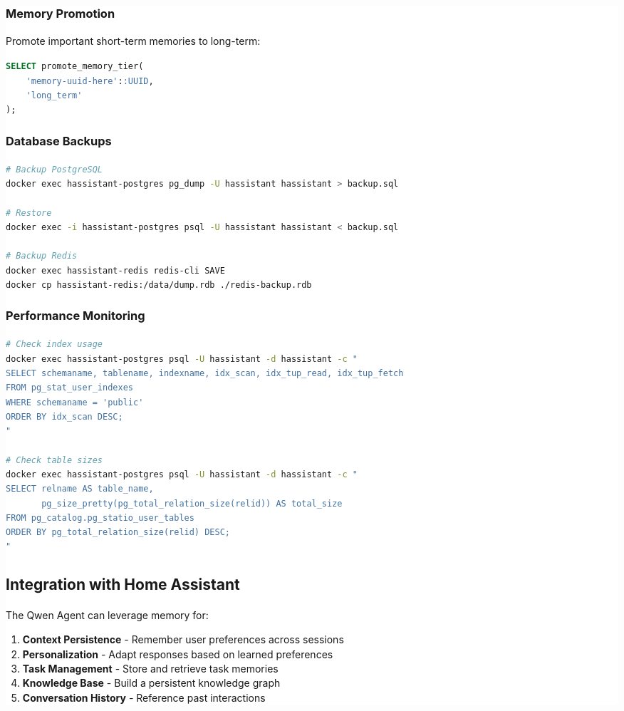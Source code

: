 ### Memory Promotion

Promote important short-term memories to long-term:

```sql
SELECT promote_memory_tier(
    'memory-uuid-here'::UUID,
    'long_term'
);
```

### Database Backups

```bash
# Backup PostgreSQL
docker exec hassistant-postgres pg_dump -U hassistant hassistant > backup.sql

# Restore
docker exec -i hassistant-postgres psql -U hassistant hassistant < backup.sql

# Backup Redis
docker exec hassistant-redis redis-cli SAVE
docker cp hassistant-redis:/data/dump.rdb ./redis-backup.rdb
```

### Performance Monitoring

```bash
# Check index usage
docker exec hassistant-postgres psql -U hassistant -d hassistant -c "
SELECT schemaname, tablename, indexname, idx_scan, idx_tup_read, idx_tup_fetch
FROM pg_stat_user_indexes
WHERE schemaname = 'public'
ORDER BY idx_scan DESC;
"

# Check table sizes
docker exec hassistant-postgres psql -U hassistant -d hassistant -c "
SELECT relname AS table_name,
       pg_size_pretty(pg_total_relation_size(relid)) AS total_size
FROM pg_catalog.pg_statio_user_tables
ORDER BY pg_total_relation_size(relid) DESC;
"
```

## Integration with Home Assistant

The Qwen Agent can leverage memory for:

1. **Context Persistence** - Remember user preferences across sessions
2. **Personalization** - Adapt responses based on learned preferences
3. **Task Management** - Store and retrieve task memories
4. **Knowledge Base** - Build a persistent knowledge graph
5. **Conversation History** - Reference past interactions

